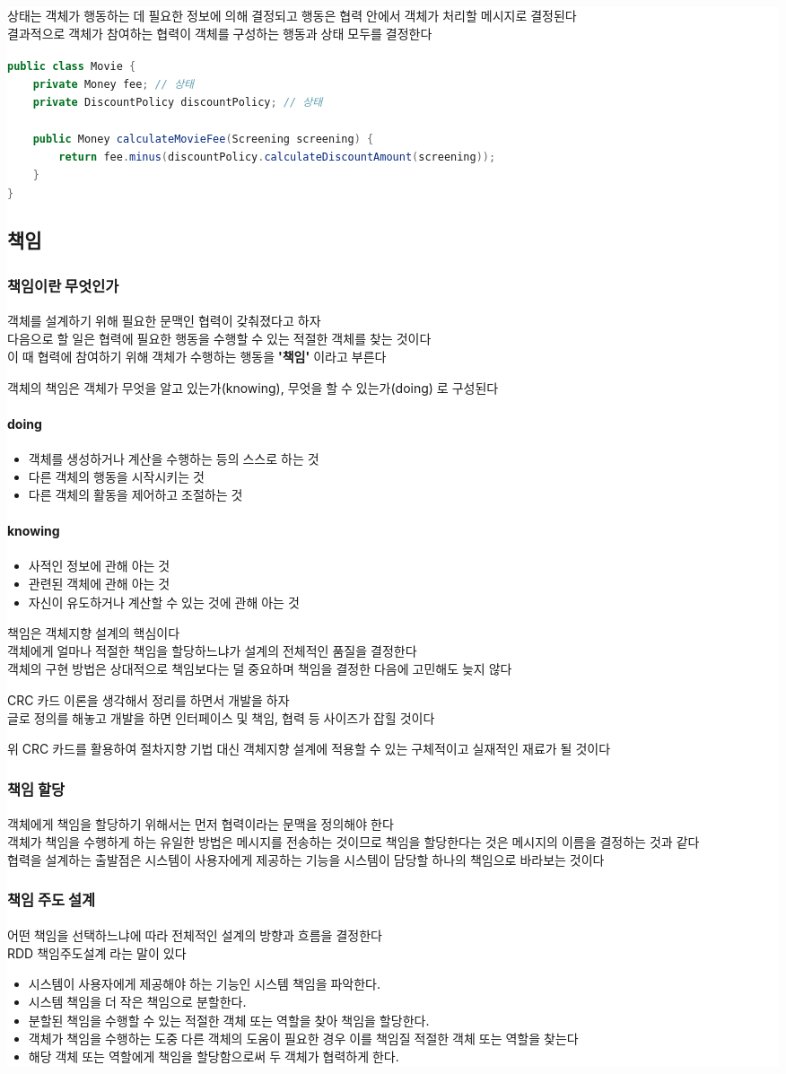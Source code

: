 상태는 객체가 행동하는 데 필요한 정보에 의해 결정되고 행동은 협력 안에서 객체가 처리할 메시지로 결정된다 <br>
결과적으로 객체가 참여하는 협력이 객체를 구성하는 행동과 상태 모두를 결정한다 <br>
```java
public class Movie {
    private Money fee; // 상태
    private DiscountPolicy discountPolicy; // 상태
    
    public Money calculateMovieFee(Screening screening) {
        return fee.minus(discountPolicy.calculateDiscountAmount(screening));
    }
}

```

## 책임
### 책임이란 무엇인가
객체를 설계하기 위해 필요한 문맥인 협력이 갖춰졌다고 하자 <br>
다음으로 할 일은 협력에 필요한 행동을 수행할 수 있는 적절한 객체를 찾는 것이다 <br>
이 때 협력에 참여하기 위해 객체가 수행하는 행동을 **'책임'** 이라고 부른다 <br>

객체의 책임은 객체가 무엇을 알고 있는가(knowing), 무엇을 할 수 있는가(doing) 로 구성된다 <br>

#### doing
- 객체를 생성하거나 계산을 수행하는 등의 스스로 하는 것
- 다른 객체의 행동을 시작시키는 것
- 다른 객체의 활동을 제어하고 조절하는 것

#### knowing
- 사적인 정보에 관해 아는 것
- 관련된 객체에 관해 아는 것
- 자신이 유도하거나 계산할 수 있는 것에 관해 아는 것


책임은 객체지향 설계의 핵심이다 <br>
객체에게 얼마나 적절한 책임을 할당하느냐가 설계의 전체적인 품질을 결정한다 <br>
객체의 구현 방법은 상대적으로 책임보다는 덜 중요하며 책임을 결정한 다음에 고민해도 늦지 않다 <br>

CRC 카드 이론을 생각해서 정리를 하면서 개발을 하자 <br>
글로 정의를 해놓고 개발을 하면 인터페이스 및 책임, 협력 등 사이즈가 잡힐 것이다 <br>

위 CRC 카드를 활용하여 절차지향 기법 대신 객체지향 설계에 적용할 수 있는 구체적이고 실재적인 재료가 될 것이다 <br>

### 책임 할당
객체에게 책임을 할당하기 위해서는 먼저 협력이라는 문맥을 정의해야 한다 <br>
객체가 책임을 수행하게 하는 유일한 방법은 메시지를 전송하는 것이므로 책임을 할당한다는 것은 메시지의 이름을 결정하는 것과 같다 <br>
협력을 설계하는 출발점은 시스템이 사용자에게 제공하는 기능을 시스템이 담당할 하나의 책임으로 바라보는 것이다 <br>

### 책임 주도 설계
어떤 책임을 선택하느냐에 따라 전체적인 설계의 방향과 흐름을 결정한다 <br>
RDD 책임주도설계 라는 말이 있다 <br>
- 시스템이 사용자에게 제공해야 하는 기능인 시스템 책임을 파악한다.
- 시스템 책임을 더 작은 책임으로 분할한다.
- 분할된 책임을 수행할 수 있는 적절한 객체 또는 역할을 찾아 책임을 할당한다.
- 객체가 책임을 수행하는 도중 다른 객체의 도움이 필요한 경우 이를 책임질 적절한 객체 또는 역할을 찾는다
- 해당 객체 또는 역할에게 책임을 할당함으로써 두 객체가 협력하게 한다.
